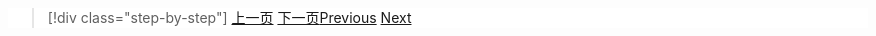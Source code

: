 > [!div class="step-by-step"]
> <span data-ttu-id="07bfd-276">[上一页](logging-error-details-with-elmah-vb.md)
> [下一页](users-and-roles-on-the-production-website-vb.md)</span><span class="sxs-lookup"><span data-stu-id="07bfd-276">[Previous](logging-error-details-with-elmah-vb.md)
[Next](users-and-roles-on-the-production-website-vb.md)</span></span>
